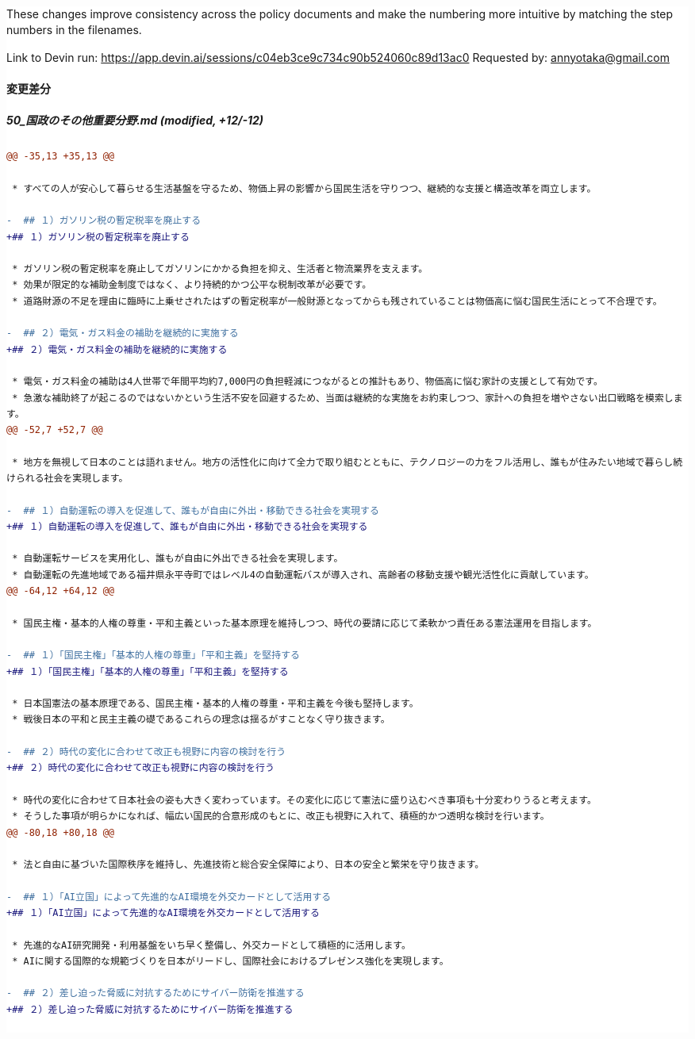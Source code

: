 These changes improve consistency across the policy documents and make the numbering more intuitive by matching the step numbers in the filenames.

Link to Devin run: https://app.devin.ai/sessions/c04eb3ce9c734c90b524060c89d13ac0
Requested by: annyotaka@gmail.com


#### 変更差分

##### 50_国政のその他重要分野.md (modified, +12/-12)

```diff
@@ -35,13 +35,13 @@
 
 * すべての人が安心して暮らせる生活基盤を守るため、物価上昇の影響から国民生活を守りつつ、継続的な支援と構造改革を両立します。
 
-  ## １）ガソリン税の暫定税率を廃止する
+## １）ガソリン税の暫定税率を廃止する
 
 * ガソリン税の暫定税率を廃止してガソリンにかかる負担を抑え、生活者と物流業界を支えます。  
 * 効果が限定的な補助金制度ではなく、より持続的かつ公平な税制改革が必要です。  
 * 道路財源の不足を理由に臨時に上乗せされたはずの暫定税率が一般財源となってからも残されていることは物価高に悩む国民生活にとって不合理です。
 
-  ## ２）電気・ガス料金の補助を継続的に実施する
+## ２）電気・ガス料金の補助を継続的に実施する
 
 * 電気・ガス料金の補助は4人世帯で年間平均約7,000円の負担軽減につながるとの推計もあり、物価高に悩む家計の支援として有効です。  
 * 急激な補助終了が起こるのではないかという生活不安を回避するため、当面は継続的な実施をお約束しつつ、家計への負担を増やさない出口戦略を模索します。
@@ -52,7 +52,7 @@
 
 * 地方を無視して日本のことは語れません。地方の活性化に向けて全力で取り組むとともに、テクノロジーの力をフル活用し、誰もが住みたい地域で暮らし続けられる社会を実現します。
 
-  ## １）自動運転の導入を促進して、誰もが自由に外出・移動できる社会を実現する
+## １）自動運転の導入を促進して、誰もが自由に外出・移動できる社会を実現する
 
 * 自動運転サービスを実用化し、誰もが自由に外出できる社会を実現します。  
 * 自動運転の先進地域である福井県永平寺町ではレベル4の自動運転バスが導入され、高齢者の移動支援や観光活性化に貢献しています。  
@@ -64,12 +64,12 @@
 
 * 国民主権・基本的人権の尊重・平和主義といった基本原理を維持しつつ、時代の要請に応じて柔軟かつ責任ある憲法運用を目指します。
 
-  ## １）「国民主権」「基本的人権の尊重」「平和主義」を堅持する
+## １）「国民主権」「基本的人権の尊重」「平和主義」を堅持する
 
 * 日本国憲法の基本原理である、国民主権・基本的人権の尊重・平和主義を今後も堅持します。  
 * 戦後日本の平和と民主主義の礎であるこれらの理念は揺るがすことなく守り抜きます。
 
-  ## ２）時代の変化に合わせて改正も視野に内容の検討を行う
+## ２）時代の変化に合わせて改正も視野に内容の検討を行う
 
 * 時代の変化に合わせて日本社会の姿も大きく変わっています。その変化に応じて憲法に盛り込むべき事項も十分変わりうると考えます。  
 * そうした事項が明らかになれば、幅広い国民的合意形成のもとに、改正も視野に入れて、積極的かつ透明な検討を行います。
@@ -80,18 +80,18 @@
 
 * 法と自由に基づいた国際秩序を維持し、先進技術と総合安全保障により、日本の安全と繁栄を守り抜きます。
 
-  ## １）「AI立国」によって先進的なAI環境を外交カードとして活用する
+## １）「AI立国」によって先進的なAI環境を外交カードとして活用する
 
 * 先進的なAI研究開発・利用基盤をいち早く整備し、外交カードとして積極的に活用します。  
 * AIに関する国際的な規範づくりを日本がリードし、国際社会におけるプレゼンス強化を実現します。
 
-  ## ２）差し迫った脅威に対抗するためにサイバー防衛を推進する
+## ２）差し迫った脅威に対抗するためにサイバー防衛を推進する
 
```